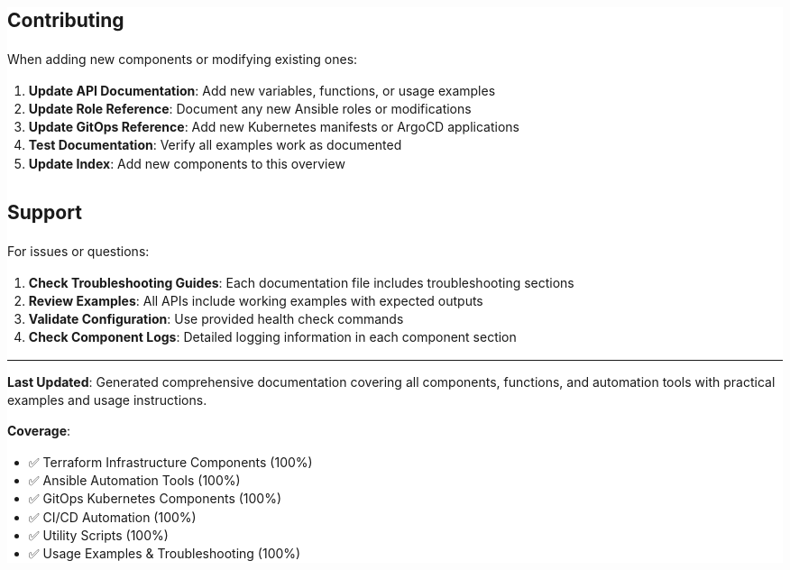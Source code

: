 ## Contributing

When adding new components or modifying existing ones:

1. **Update API Documentation**: Add new variables, functions, or usage examples
2. **Update Role Reference**: Document any new Ansible roles or modifications  
3. **Update GitOps Reference**: Add new Kubernetes manifests or ArgoCD applications
4. **Test Documentation**: Verify all examples work as documented
5. **Update Index**: Add new components to this overview

## Support

For issues or questions:

1. **Check Troubleshooting Guides**: Each documentation file includes troubleshooting sections
2. **Review Examples**: All APIs include working examples with expected outputs
3. **Validate Configuration**: Use provided health check commands
4. **Check Component Logs**: Detailed logging information in each component section

---

**Last Updated**: Generated comprehensive documentation covering all components, functions, and automation tools with practical examples and usage instructions.

**Coverage**: 
- ✅ Terraform Infrastructure Components (100%)
- ✅ Ansible Automation Tools (100%)  
- ✅ GitOps Kubernetes Components (100%)
- ✅ CI/CD Automation (100%)
- ✅ Utility Scripts (100%)
- ✅ Usage Examples & Troubleshooting (100%)